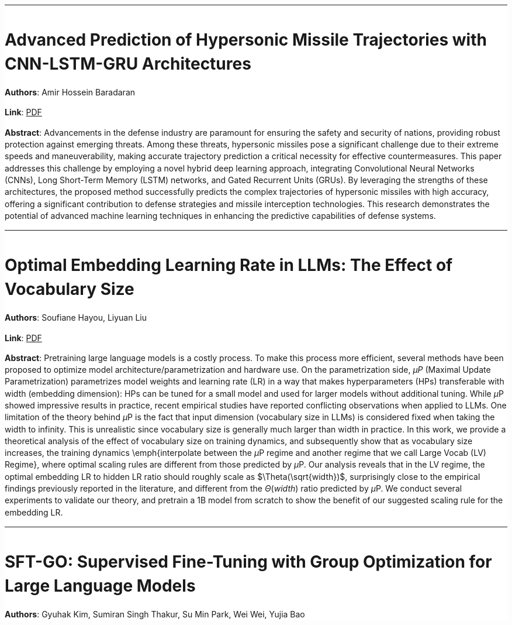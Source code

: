 
---
# Advanced Prediction of Hypersonic Missile Trajectories with CNN-LSTM-GRU Architectures 

**Authors**: Amir Hossein Baradaran  

**Link**: [PDF](https://arxiv.org/pdf/2506.15043)  

**Abstract**: Advancements in the defense industry are paramount for ensuring the safety and security of nations, providing robust protection against emerging threats. Among these threats, hypersonic missiles pose a significant challenge due to their extreme speeds and maneuverability, making accurate trajectory prediction a critical necessity for effective countermeasures. This paper addresses this challenge by employing a novel hybrid deep learning approach, integrating Convolutional Neural Networks (CNNs), Long Short-Term Memory (LSTM) networks, and Gated Recurrent Units (GRUs). By leveraging the strengths of these architectures, the proposed method successfully predicts the complex trajectories of hypersonic missiles with high accuracy, offering a significant contribution to defense strategies and missile interception technologies. This research demonstrates the potential of advanced machine learning techniques in enhancing the predictive capabilities of defense systems. 

---
# Optimal Embedding Learning Rate in LLMs: The Effect of Vocabulary Size 

**Authors**: Soufiane Hayou, Liyuan Liu  

**Link**: [PDF](https://arxiv.org/pdf/2506.15025)  

**Abstract**: Pretraining large language models is a costly process. To make this process more efficient, several methods have been proposed to optimize model architecture/parametrization and hardware use. On the parametrization side, $\mu P$ (Maximal Update Parametrization) parametrizes model weights and learning rate (LR) in a way that makes hyperparameters (HPs) transferable with width (embedding dimension): HPs can be tuned for a small model and used for larger models without additional tuning. While $\mu$P showed impressive results in practice, recent empirical studies have reported conflicting observations when applied to LLMs. One limitation of the theory behind $\mu$P is the fact that input dimension (vocabulary size in LLMs) is considered fixed when taking the width to infinity. This is unrealistic since vocabulary size is generally much larger than width in practice. In this work, we provide a theoretical analysis of the effect of vocabulary size on training dynamics, and subsequently show that as vocabulary size increases, the training dynamics \emph{interpolate between the $\mu$P regime and another regime that we call Large Vocab (LV) Regime}, where optimal scaling rules are different from those predicted by $\mu$P. Our analysis reveals that in the LV regime, the optimal embedding LR to hidden LR ratio should roughly scale as $\Theta(\sqrt{width})$, surprisingly close to the empirical findings previously reported in the literature, and different from the $\Theta(width)$ ratio predicted by $\mu$P. We conduct several experiments to validate our theory, and pretrain a 1B model from scratch to show the benefit of our suggested scaling rule for the embedding LR. 

---
# SFT-GO: Supervised Fine-Tuning with Group Optimization for Large Language Models 

**Authors**: Gyuhak Kim, Sumiran Singh Thakur, Su Min Park, Wei Wei, Yujia Bao  
